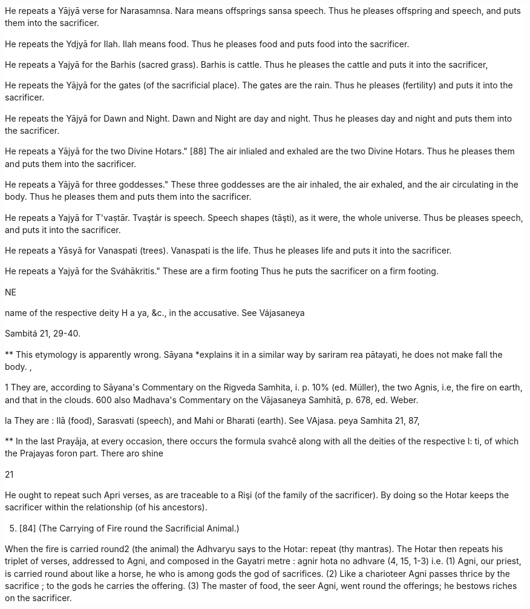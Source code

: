 He repeats a Yājyā verse for Narasamnsa. Nara means offsprings sansa speech. Thus he pleases offspring and speech, and puts them into the sacrificer. 

He repeats the Ydjyā for Ilah. Ilah means food. Thus he pleases food and puts food into the sacrificer. 

He repeats a Yajyā for the Barhis (sacred grass). Barhis is cattle. Thus he pleases the cattle and puts it into the sacrificer, 

He repeats the Yājyā for the gates (of the sacrificial place). The gates are the rain. Thus he pleases (fertility) and puts it into the sacrificer. 

He repeats the Yājyā for Dawn and Night. Dawn and Night are day and night. Thus he pleases day and night and puts them into the sacrificer. 

He repeats a Yājyā for the two Divine Hotars." [88] The air inlialed and exhaled are the two Divine Hotars. Thus he pleases them and puts them into the sacrificer. 

He repeats a Yājyā for three goddesses." These three goddesses are the air inhaled, the air exhaled, and the air circulating in the body. Thus he pleases them and puts them into the sacrificer. 

He repeats a Yajyā for T'vaṣtār. Tvaştár is speech. Speech shapes (tāşti), as it were, the whole universe. Thus be pleases speech, and puts it into the sacrificer. 

He repeats a Yāsyā for Vanaspati (trees). Vanaspati is the life. Thus he pleases life and puts it into the sacrificer. 

He repeats a Yajyā for the Sváhākritis." These are a firm footing Thus he puts the sacrificer on a firm footing. 

NE 

name of the respective deity H a ya, &c., in the accusative. See Vájasaneya 

Sambitá 21, 29-40. 

** This etymology is apparently wrong. Sāyana *explains it in a similar way by sariram rea pātayati, he does not make fall the body. , 

1 They are, according to Sāyana's Commentary on the Rigveda Samhita, i. p. 10% (ed. Müller), the two Agnis, i.e, the fire on earth, and that in the clouds. 600 also Madhava's Commentary on the Vājasaneya Samhitā, p. 678, ed. Weber. 

la They are : Ilā (food), Sarasvati (speech), and Mahi or Bharati (earth). See VAjasa. peya Samhita 21, 87, 

** In the last Prayāja, at every occasion, there occurs the formula svahcê along with all the deities of the respective I: ti, of which the Prajayas foron part. There aro shine 

21 

He ought to repeat such Apri verses, as are traceable to a Rişi (of the family of the sacrificer). By doing so the Hotar keeps the sacrificer within the relationship (of his ancestors). 

5. [84] (The Carrying of Fire round the Sacrificial Animal.) 

When the fire is carried round2 (the animal) the Adhvaryu says to the Hotar: repeat (thy mantras). The Hotar then repeats his triplet of verses, addressed to Agni, and composed in the Gayatri metre : agnir hota no adhvare (4, 15, 1-3) i.e. (1) Agni, our priest, is carried round about like a horse, he who is among gods the god of sacrifices. (2) Like a charioteer Agni passes thrice by the sacrifice ; to the gods he carries the offering. (3) The master of food, the seer Agni, went round the offerings; he bestows riches on the sacrificer. 
